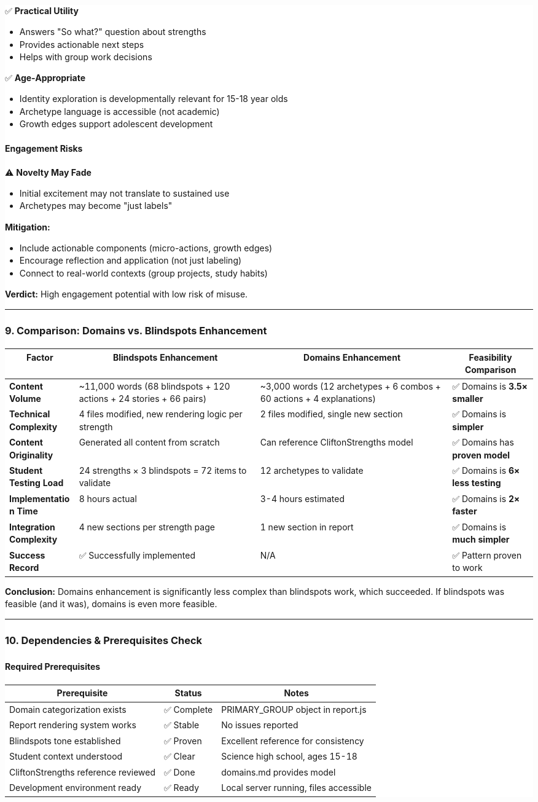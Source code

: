 ✅ **Practical Utility**
- Answers "So what?" question about strengths
- Provides actionable next steps
- Helps with group work decisions

✅ **Age-Appropriate**
- Identity exploration is developmentally relevant for 15-18 year olds
- Archetype language is accessible (not academic)
- Growth edges support adolescent development

#### Engagement Risks
⚠️ **Novelty May Fade**
- Initial excitement may not translate to sustained use
- Archetypes may become "just labels"

**Mitigation:**
- Include actionable components (micro-actions, growth edges)
- Encourage reflection and application (not just labeling)
- Connect to real-world contexts (group projects, study habits)

**Verdict:** High engagement potential with low risk of misuse.

---

### 9. Comparison: Domains vs. Blindspots Enhancement

| Factor | Blindspots Enhancement | Domains Enhancement | Feasibility Comparison |
|--------|----------------------|---------------------|---------------------|
| **Content Volume** | ~11,000 words (68 blindspots + 120 actions + 24 stories + 66 pairs) | ~3,000 words (12 archetypes + 6 combos + 60 actions + 4 explanations) | ✅ Domains is **3.5× smaller** |
| **Technical Complexity** | 4 files modified, new rendering logic per strength | 2 files modified, single new section | ✅ Domains is **simpler** |
| **Content Originality** | Generated all content from scratch | Can reference CliftonStrengths model | ✅ Domains has **proven model** |
| **Student Testing Load** | 24 strengths × 3 blindspots = 72 items to validate | 12 archetypes to validate | ✅ Domains is **6× less testing** |
| **Implementation Time** | 8 hours actual | 3-4 hours estimated | ✅ Domains is **2× faster** |
| **Integration Complexity** | 4 new sections per strength page | 1 new section in report | ✅ Domains is **much simpler** |
| **Success Record** | ✅ Successfully implemented | N/A | ✅ Pattern proven to work |

**Conclusion:** Domains enhancement is significantly less complex than blindspots work, which succeeded. If blindspots was feasible (and it was), domains is even more feasible.

---

### 10. Dependencies & Prerequisites Check

#### Required Prerequisites
| Prerequisite | Status | Notes |
|--------------|--------|-------|
| Domain categorization exists | ✅ Complete | PRIMARY_GROUP object in report.js |
| Report rendering system works | ✅ Stable | No issues reported |
| Blindspots tone established | ✅ Proven | Excellent reference for consistency |
| Student context understood | ✅ Clear | Science high school, ages 15-18 |
| CliftonStrengths reference reviewed | ✅ Done | domains.md provides model |
| Development environment ready | ✅ Ready | Local server running, files accessible |
